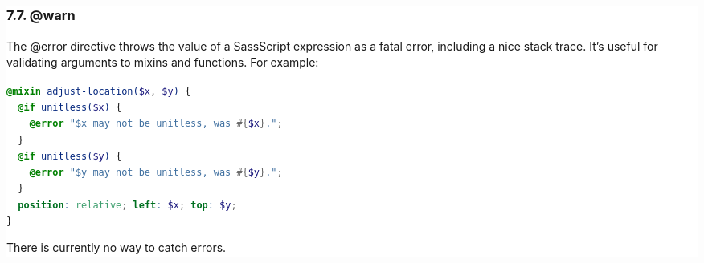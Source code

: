 <h3 id="t7-7">7.7. @warn</h3>

The @error directive throws the value of a SassScript expression as a fatal error, including a nice stack trace. It’s useful for validating arguments to mixins and functions. For example:

```scss
@mixin adjust-location($x, $y) {
  @if unitless($x) {
    @error "$x may not be unitless, was #{$x}.";
  }
  @if unitless($y) {
    @error "$y may not be unitless, was #{$y}.";
  }
  position: relative; left: $x; top: $y;
}
```

There is currently no way to catch errors.

